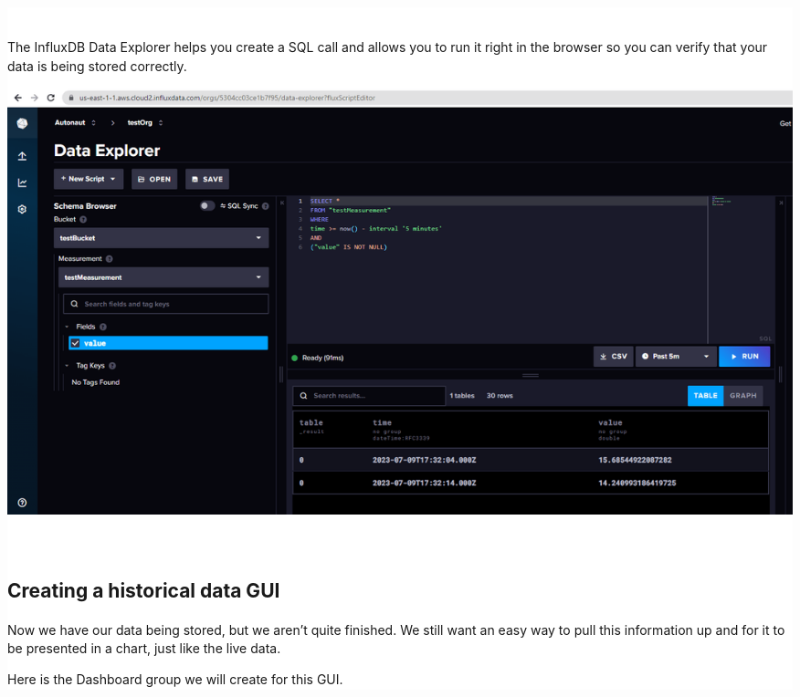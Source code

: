 <br> 

The InfluxDB Data Explorer helps you create a SQL call and allows you to run it right in the browser so you can verify that your data is being stored correctly.

!["Screenshot showing the InfluxDB Explorer"](images/influxdb-historical-data/influxdb-explorer-20.png "Screenshot showing the InfluxDB Explorer")

<br>

## Creating a historical data GUI

Now we have our data being stored, but we aren’t quite finished. We still want an easy way to pull this information up and for it to be presented in a chart, just like the live data.

Here is the Dashboard group we will create for this GUI.

